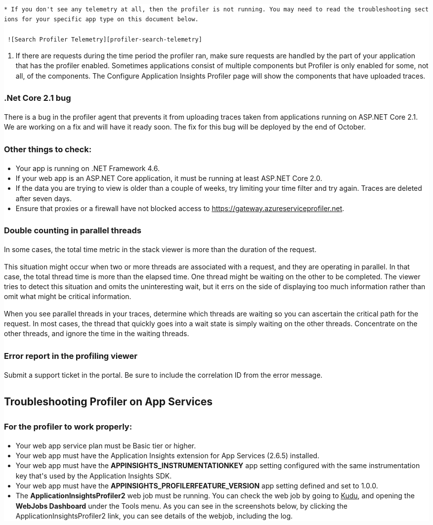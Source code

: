     * If you don't see any telemetry at all, then the profiler is not running. You may need to read the troubleshooting sections for your specific app type on this document below.  

     ![Search Profiler Telemetry][profiler-search-telemetry]

1. If there are requests during the time period the profiler ran, make sure requests are handled by the part of your application that has the profiler enabled. Sometimes applications consist of multiple components but Profiler is only enabled for some, not all, of the components. The Configure Application Insights Profiler page will show the components that have uploaded traces.

### **.Net Core 2.1 bug** 
There is a bug in the profiler agent that prevents it from uploading traces taken from applications running on ASP.NET Core 2.1. We are working on a fix and will have it ready soon. The fix for this bug will be deployed by the end of October.

### **Other things to check:**
* Your app is running on .NET Framework 4.6.
* If your web app is an ASP.NET Core application, it must be running at least ASP.NET Core 2.0.
* If the data you are trying to view is older than a couple of weeks, try limiting your time filter and try again. Traces are deleted after seven days.
* Ensure that proxies or a firewall have not blocked access to https://gateway.azureserviceprofiler.net.

### <a id="double-counting"></a>**Double counting in parallel threads**

In some cases, the total time metric in the stack viewer is more than the duration of the request.

This situation might occur when two or more threads are associated with a request, and they are operating in parallel. In that case, the total thread time is more than the elapsed time. One thread might be waiting on the other to be completed. The viewer tries to detect this situation and omits the uninteresting wait, but it errs on the side of displaying too much information rather than omit what might be critical information.

When you see parallel threads in your traces, determine which threads are waiting so you can ascertain the critical path for the request. In most cases, the thread that quickly goes into a wait state is simply waiting on the other threads. Concentrate on the other threads, and ignore the time in the waiting threads.

### **Error report in the profiling viewer**
Submit a support ticket in the portal. Be sure to include the correlation ID from the error message.

## Troubleshooting Profiler on App Services
### **For the profiler to work properly:**
* Your web app service plan must be Basic tier or higher.
* Your web app must have the Application Insights extension for App Services (2.6.5) installed.
* Your web app must have the **APPINSIGHTS_INSTRUMENTATIONKEY** app setting configured with the same instrumentation key that's used by the Application Insights SDK.
* Your web app must have the **APPINSIGHTS_PROFILERFEATURE_VERSION** app setting defined and set to 1.0.0.
* The **ApplicationInsightsProfiler2** web job must be running. You can check the web job by going to [Kudu](https://blogs.msdn.microsoft.com/cdndevs/2015/04/01/the-kudu-debug-console-azure-websites-best-kept-secret/), and opening the **WebJobs Dashboard** under the Tools menu. As you can see in the screenshots below, by clicking the ApplicationInsightsProfiler2 link, you can see details of the webjob, including the log.
